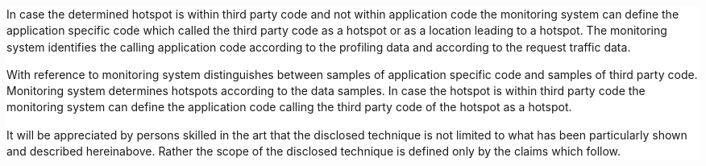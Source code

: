 In case the determined hotspot is within third party code and not within application code the monitoring system can define the application specific code which called the third party code as a hotspot or as a location leading to a hotspot. The monitoring system identifies the calling application code according to the profiling data and according to the request traffic data.

With reference to monitoring system distinguishes between samples of application specific code and samples of third party code. Monitoring system determines hotspots according to the data samples. In case the hotspot is within third party code the monitoring system can define the application code calling the third party code of the hotspot as a hotspot.

It will be appreciated by persons skilled in the art that the disclosed technique is not limited to what has been particularly shown and described hereinabove. Rather the scope of the disclosed technique is defined only by the claims which follow.

